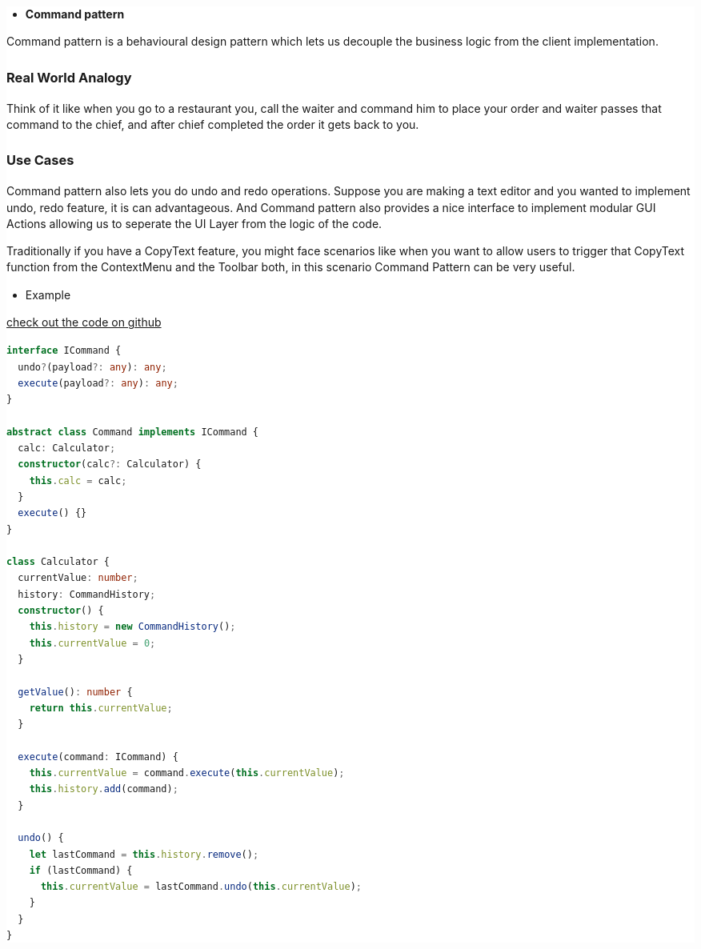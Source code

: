 - **Command pattern**

Command pattern is a behavioural design pattern which lets us decouple the
business logic from the client implementation.

### Real World Analogy

Think of it like when you go to a restaurant you, call the waiter and command
him to place your order and waiter passes that command to the chief, and after
chief completed the order it gets back to you.

### Use Cases

Command pattern also lets you do undo and redo operations. Suppose you are
making a text editor and you wanted to implement undo, redo feature, it is can
advantageous. And Command pattern also provides a nice interface to implement
modular GUI Actions allowing us to seperate the UI Layer from the logic of the
code.

Traditionally if you have a CopyText feature, you might face scenarios like when
you want to allow users to trigger that CopyText function from the ContextMenu
and the Toolbar both, in this scenario Command Pattern can be very useful.

- Example

[check out the code on github](https://github.com/anuraghazra/design-patterns-everyday/blob/master/behavioral/command-pattern.ts)

```ts
interface ICommand {
  undo?(payload?: any): any;
  execute(payload?: any): any;
}

abstract class Command implements ICommand {
  calc: Calculator;
  constructor(calc?: Calculator) {
    this.calc = calc;
  }
  execute() {}
}

class Calculator {
  currentValue: number;
  history: CommandHistory;
  constructor() {
    this.history = new CommandHistory();
    this.currentValue = 0;
  }

  getValue(): number {
    return this.currentValue;
  }

  execute(command: ICommand) {
    this.currentValue = command.execute(this.currentValue);
    this.history.add(command);
  }

  undo() {
    let lastCommand = this.history.remove();
    if (lastCommand) {
      this.currentValue = lastCommand.undo(this.currentValue);
    }
  }
}
```